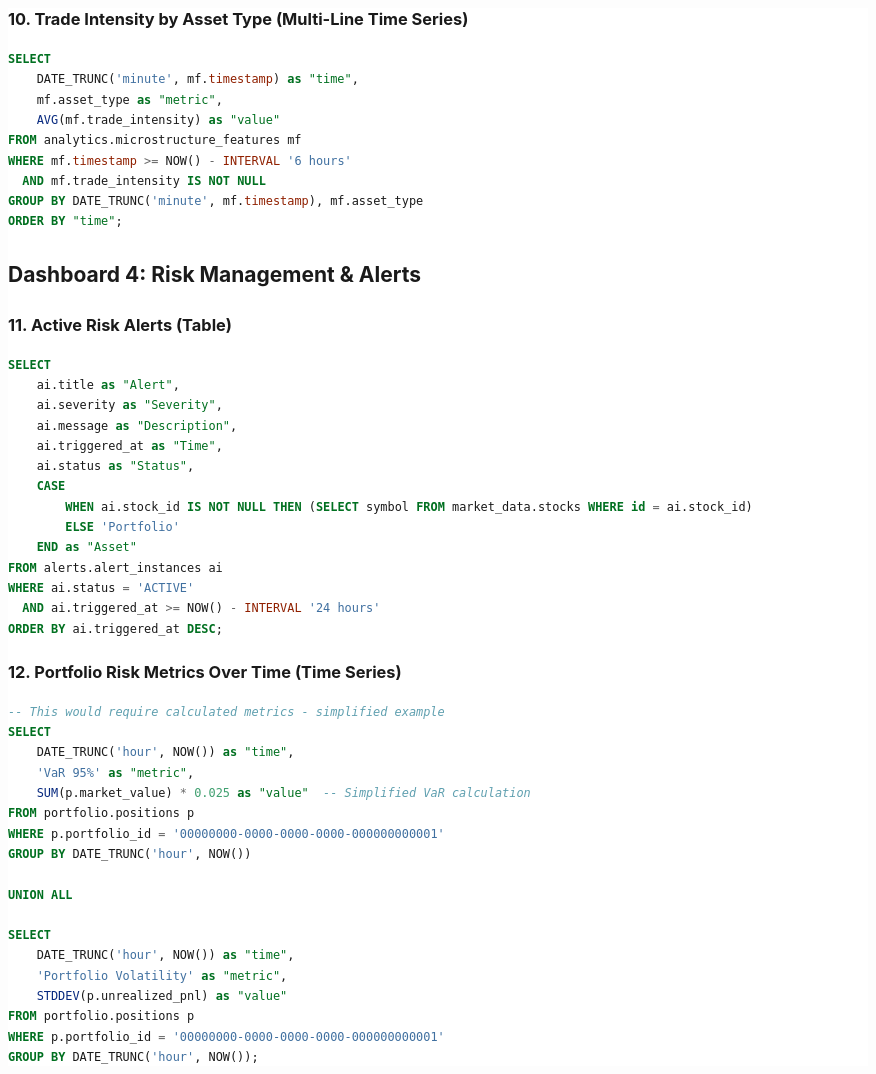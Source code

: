 ### 10. Trade Intensity by Asset Type (Multi-Line Time Series)
```sql
SELECT 
    DATE_TRUNC('minute', mf.timestamp) as "time",
    mf.asset_type as "metric",
    AVG(mf.trade_intensity) as "value"
FROM analytics.microstructure_features mf
WHERE mf.timestamp >= NOW() - INTERVAL '6 hours'
  AND mf.trade_intensity IS NOT NULL
GROUP BY DATE_TRUNC('minute', mf.timestamp), mf.asset_type
ORDER BY "time";
```

## Dashboard 4: Risk Management & Alerts

### 11. Active Risk Alerts (Table)
```sql
SELECT 
    ai.title as "Alert",
    ai.severity as "Severity",
    ai.message as "Description",
    ai.triggered_at as "Time",
    ai.status as "Status",
    CASE 
        WHEN ai.stock_id IS NOT NULL THEN (SELECT symbol FROM market_data.stocks WHERE id = ai.stock_id)
        ELSE 'Portfolio'
    END as "Asset"
FROM alerts.alert_instances ai
WHERE ai.status = 'ACTIVE'
  AND ai.triggered_at >= NOW() - INTERVAL '24 hours'
ORDER BY ai.triggered_at DESC;
```

### 12. Portfolio Risk Metrics Over Time (Time Series)
```sql
-- This would require calculated metrics - simplified example
SELECT 
    DATE_TRUNC('hour', NOW()) as "time",
    'VaR 95%' as "metric",
    SUM(p.market_value) * 0.025 as "value"  -- Simplified VaR calculation
FROM portfolio.positions p
WHERE p.portfolio_id = '00000000-0000-0000-0000-000000000001'
GROUP BY DATE_TRUNC('hour', NOW())

UNION ALL

SELECT 
    DATE_TRUNC('hour', NOW()) as "time",
    'Portfolio Volatility' as "metric",
    STDDEV(p.unrealized_pnl) as "value"
FROM portfolio.positions p
WHERE p.portfolio_id = '00000000-0000-0000-0000-000000000001'
GROUP BY DATE_TRUNC('hour', NOW());
```
